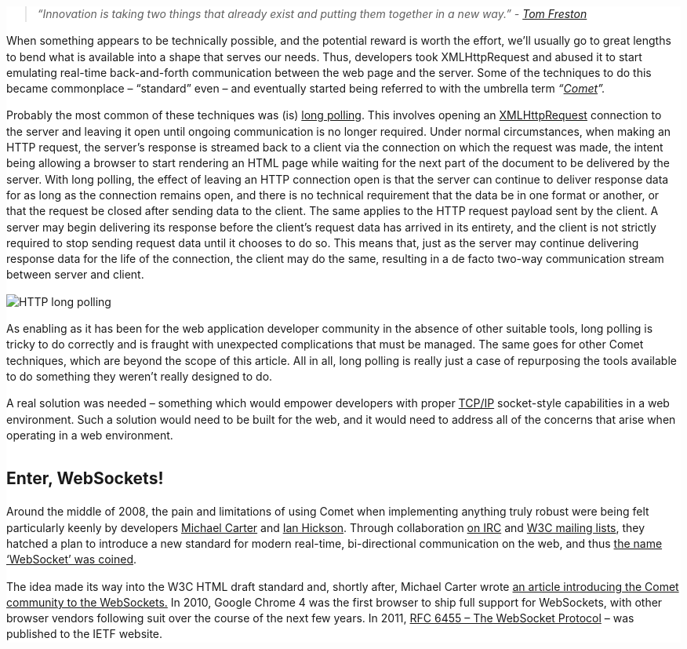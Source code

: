 > *“Innovation is taking two things that already exist and putting them together in a new way.”* *-* [*Tom Freston*](https://en.wikipedia.org/wiki/Tom_Freston)

When something appears to be technically possible, and the potential reward is worth the effort, we’ll usually go to great lengths to bend what is available into a shape that serves our needs. Thus, developers took XMLHttpRequest and abused it to start emulating real-time back-and-forth communication between the web page and the server. Some of the techniques to do this became commonplace – “standard” even – and eventually started being referred to with the umbrella term *“*[*Comet*](https://en.wikipedia.org/wiki/Comet_(programming))*”.*

Probably the most common of these techniques was (is) [long polling](https://www.ably.io/topic/long-polling). This involves opening an [XMLHttpRequest](https://xhr.spec.whatwg.org/) connection to the server and leaving it open until ongoing communication is no longer required. Under normal circumstances, when making an HTTP request, the server’s response is streamed back to a client via the connection on which the request was made, the intent being allowing a browser to start rendering an HTML page while waiting for the next part of the document to be delivered by the server. With long polling, the effect of leaving an HTTP connection open is that the server can continue to deliver response data for as long as the connection remains open, and there is no technical requirement that the data be in one format or another, or that the request be closed after sending data to the client. The same applies to the HTTP request payload sent by the client. A server may begin delivering its response before the client’s request data has arrived in its entirety, and the client is not strictly required to stop sending request data until it chooses to do so. This means that, just as the server may continue delivering response data for the life of the connection, the client may do the same, resulting in a de facto two-way communication stream between server and client.

![HTTP long polling](https://images.ctfassets.net/ee3ypdtck0rk/1UuClqOdPD71XXPcFC8th1/67a75ff8542382ade6fd809671d96b44/long-polling-f6e3a73a589fe25d7c7b622a8487a2e8a27a11f00b22b574abb021fbcd7ac2db.png)

As enabling as it has been for the web application developer community in the absence of other suitable tools, long polling is tricky to do correctly and is fraught with unexpected complications that must be managed. The same goes for other Comet techniques, which are beyond the scope of this article. All in all, long polling is really just a case of repurposing the tools available to do something they weren’t really designed to do.

A real solution was needed – something which would empower developers with proper [TCP/IP](https://en.wikipedia.org/wiki/Transmission_Control_Protocol) socket-style capabilities in a web environment. Such a solution would need to be built for the web, and it would need to address all of the concerns that arise when operating in a web environment.

## Enter, WebSockets!

Around the middle of 2008, the pain and limitations of using Comet when implementing anything truly robust were being felt particularly keenly by developers [Michael Carter](https://en.wikipedia.org/wiki/Michael_Carter_(entrepreneur)) and [Ian Hickson](https://en.wikipedia.org/wiki/Ian_Hickson). Through collaboration [on IRC](https://krijnhoetmer.nl/irc-logs/whatwg/20080618#l-1145) and [W3C mailing lists](https://lists.w3.org/Archives/Public/public-whatwg-archive/2008Jun/0165.html), they hatched a plan to introduce a new standard for modern real-time, bi-directional communication on the web, and thus [the name ‘WebSocket’ was coined](https://lists.w3.org/Archives/Public/public-whatwg-archive/2008Jun/0186.html).

The idea made its way into the W3C HTML draft standard and, shortly after, Michael Carter wrote [an article introducing the Comet community to the WebSockets.](http://cometdaily.com/2008/07/04/html5-websocket/) In 2010, Google Chrome 4 was the first browser to ship full support for WebSockets, with other browser vendors following suit over the course of the next few years. In 2011, [RFC 6455 – The WebSocket Protocol](https://tools.ietf.org/html/rfc6455) – was published to the IETF website.
